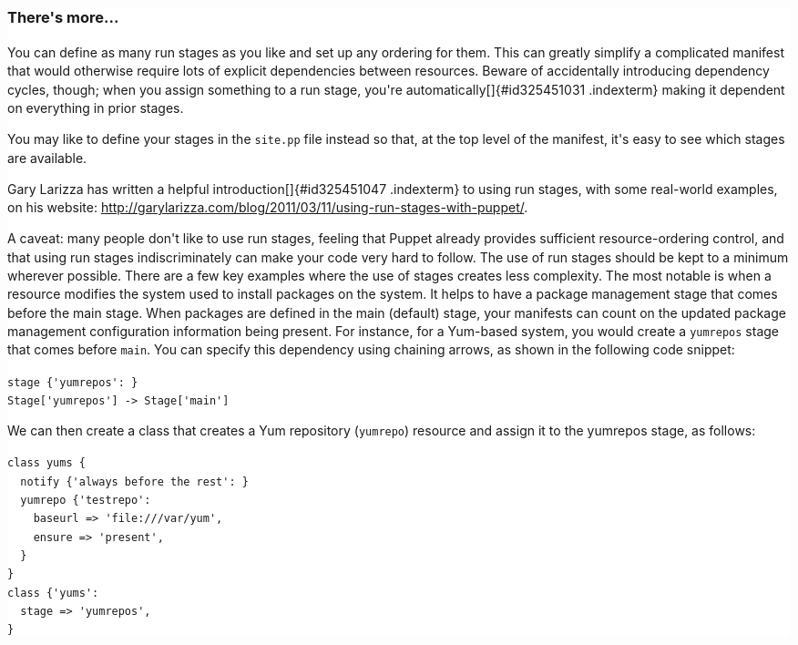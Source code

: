 
### There\'s more\...


You can define as many run stages as you like and set up any ordering
for them. This can greatly simplify a complicated manifest that would
otherwise require lots of explicit dependencies between resources.
Beware of accidentally introducing dependency cycles, though; when you
assign something to a run stage, you\'re automatically[]{#id325451031
.indexterm} making it dependent on everything in prior stages.

You may like to define your stages in the `site.pp` file
instead so that, at the top level of the manifest, it\'s easy to see
which stages are available.

Gary Larizza has written a helpful introduction[]{#id325451047
.indexterm} to using run stages, with some real-world examples, on his
website: <http://garylarizza.com/blog/2011/03/11/using-run-stages-with-puppet/>.

A caveat: many people don\'t like to use run stages, feeling that Puppet
already provides sufficient resource-ordering control, and that using
run stages indiscriminately can make your code very hard to follow. The
use of run stages should be kept to a minimum wherever possible. There
are a few key examples where the use of stages creates less complexity.
The most notable is when a resource modifies the system used to install
packages on the system. It helps to have a package management stage that
comes before the main stage. When packages are defined in the main
(default) stage, your manifests can count on the updated package
management configuration information being present. For instance, for a
Yum-based system, you would create a `yumrepos` stage that
comes before `main`. You can specify this dependency using
chaining arrows, as shown in the following code snippet:

``` 
stage {'yumrepos': }
Stage['yumrepos'] -> Stage['main']
```


We can then create a class that creates a Yum repository
(`yumrepo`) resource and assign it to the yumrepos stage, as
follows:

``` 
class yums {
  notify {'always before the rest': }
  yumrepo {'testrepo':
    baseurl => 'file:///var/yum',
    ensure => 'present',
  }
}
class {'yums':
  stage => 'yumrepos',
}
```
